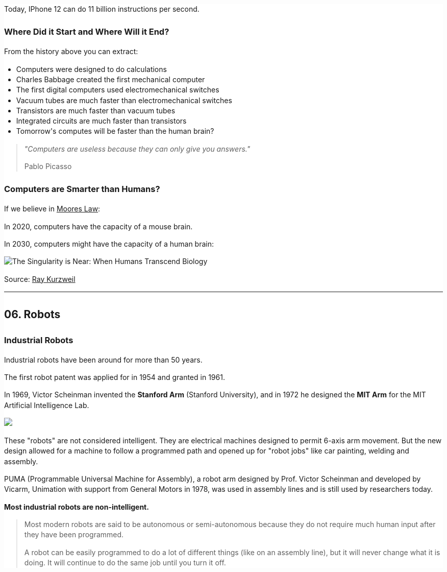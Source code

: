 Today, IPhone 12 can do 11 billion instructions per second.

### **Where Did it Start and Where Will it End?**

From the history above you can extract:

* Computers were designed to do calculations
* Charles Babbage created the first mechanical computer
* The first digital computers used electromechanical switches
* Vacuum tubes are much faster than electromechanical switches
* Transistors are much faster than vacuum tubes
* Integrated circuits are much faster than transistors
* Tomorrow's computes will be faster than the human brain?

> *"Computers are useless because they can only give you answers."*
>
> Pablo Picasso

### **Computers are Smarter than Humans?**

If we believe in [Moores Law](https://en.wikipedia.org/wiki/Moore%27s_law):

In 2020, computers have the capacity of a mouse brain.

In 2030, computers might have the capacity of a human brain:

![The Singularity is Near: When Humans Transcend Biology](https://www.w3schools.com/ai/img_speed.jpg)

Source: [Ray Kurzweil](https://en.wikipedia.org/wiki/Ray_Kurzweil)

---

## **06. Robots**

### **Industrial Robots**

Industrial robots have been around for more than 50 years.

The first robot patent was applied for in 1954 and granted in 1961.

In 1969, Victor Scheinman invented the **Stanford Arm** (Stanford University), and in 1972 he designed the **MIT Arm** for the MIT Artificial Intelligence Lab.

![](https://www.w3schools.com/ai/img_mit_arm.jpg)

These "robots" are not considered intelligent. They are electrical machines designed to permit 6-axis arm movement. But the new design allowed for a machine to follow a programmed path and opened up for "robot jobs" like car painting, welding and assembly.

PUMA (Programmable Universal Machine for Assembly), a robot arm designed by Prof. Victor Scheinman and developed by Vicarm, Unimation with support from General Motors in 1978, was used in assembly lines and is still used by researchers today.

**Most industrial robots are non-intelligent.**
> 
> Most modern robots are said to be autonomous or semi-autonomous because they do not require much human input after they have been programmed.
> 
> A robot can be easily programmed to do a lot of different things (like on an assembly line), but it will never change what it is doing. It will continue to do the same job until you turn it off.
